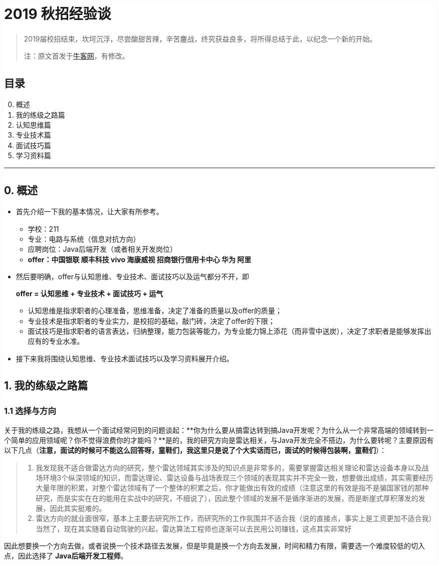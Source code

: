 # 2019 秋招经验谈

> 2019届校招结束，坎坷沉浮，尽尝酸甜苦辣，辛苦鏖战，终究获益良多，将所得总结于此，以纪念一个新的开始。
>
> 注：原文首发于[牛客网](https://www.nowcoder.com/discuss/122463)，有修改。



## 目录

0. 概述
1. 我的练级之路篇
2. 认知思维篇
3. 专业技术篇
4. 面试技巧篇
5. 学习资料篇

------

## 0. 概述

* 首先介绍一下我的基本情况，让大家有所参考。
  * 学校：211 
  * 专业：电路与系统（信息对抗方向） 
  * 应聘岗位：Java后端开发（或者相关开发岗位） 
  * **offer：中国银联 顺丰科技 vivo 海康威视 招商银行信用卡中心 华为 阿里** 

* 然后要明确，offer与认知思维、专业技术、面试技巧以及运气都分不开，即

  **offer = 认知思维 + 专业技术 + 面试技巧 + 运气**

  * 认知思维是指求职者的心理准备，思维准备，决定了准备的质量以及offer的质量；
  * 专业技术是指求职者的专业实力，是校招的基础，敲门砖，决定了offer的下限；
  * 面试技巧是指求职者的语言表达，归纳整理，能力包装等能力，为专业能力锦上添花（而非雪中送炭），决定了求职者是能够发挥出应有的专业水准。 

* 接下来我将围绕认知思维、专业技术面试技巧以及学习资料展开介绍。



## 1. 我的练级之路篇

### 1.1 选择与方向

关于我的练级之路，我想从一个面试经常问到的问题谈起：**你为什么要从搞雷达转到搞Java开发呢？为什么从一个非常高端的领域转到一个简单的应用领域呢？你不觉得浪费你的才能吗？**是的，我的研究方向是雷达相关，与Java开发完全不搭边，为什么要转呢？主要原因有以下几点（**注意，面试的时候可不能这么回答呀，童鞋们，我这里只是说了个大实话而已，面试的时候得包装啊，童鞋们**）：

> 1. 我发现我不适合做雷达方向的研究，整个雷达领域其实涉及的知识点是非常多的，需要掌握雷达相关理论和雷达设备本身以及战场环境3个纵深领域的知识，而雷达理论、雷达设备与战场表现三个领域的表现其实并不完全一致，想要做出成绩，其实需要经历大量年限的积累，对整个雷达领域有了一个整体的积累之后，你才能做出有效的成绩（注意这里的有效是指不是骗国家钱的那种研究，而是实实在在的能用在实战中的研究，不细说了），因此整个领域的发展不是循序渐进的发展，而是断崖式厚积薄发的发展，因此其实挺难的。 
> 2. 雷达方向的就业面很窄，基本上主要去研究所工作，而研究所的工作氛围并不适合我（说的直接点，事实上是工资更加不适合我）当然了，现在其实随着自动驾驶的兴起，雷达算法工程师也逐渐可以去民用公司赚钱，这点其实非常好 

因此想要换一个方向去做，或者说换一个技术路径去发展，但是毕竟是换一个方向去发展，时间和精力有限，需要选一个难度较低的切入点，因此选择了 **Java后端开发工程师**。
